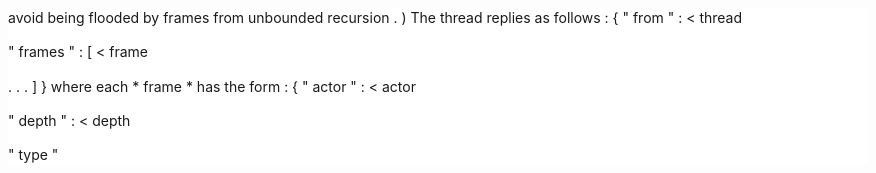 avoid
being
flooded
by
frames
from
unbounded
recursion
.
)
The
thread
replies
as
follows
:
{
"
from
"
:
<
thread
>
"
frames
"
:
[
<
frame
>
.
.
.
]
}
where
each
*
frame
*
has
the
form
:
{
"
actor
"
:
<
actor
>
"
depth
"
:
<
depth
>
"
type
"